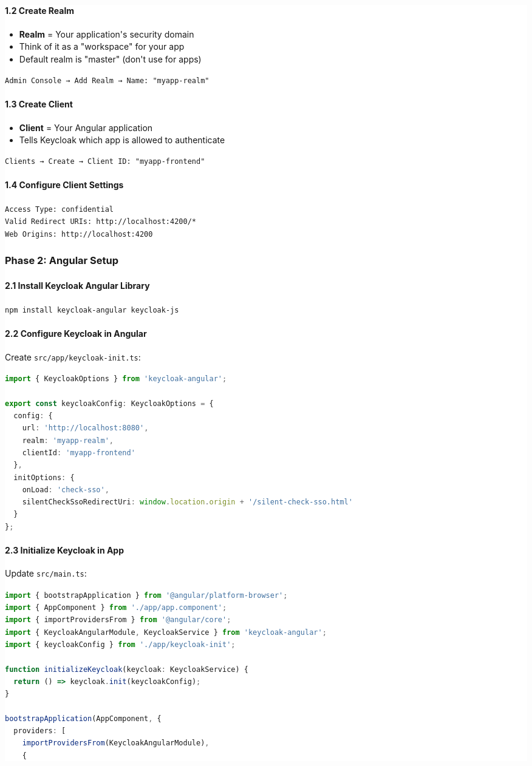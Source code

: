 #### 1.2 Create Realm
- **Realm** = Your application's security domain
- Think of it as a "workspace" for your app
- Default realm is "master" (don't use for apps)

```
Admin Console → Add Realm → Name: "myapp-realm"
```

#### 1.3 Create Client
- **Client** = Your Angular application
- Tells Keycloak which app is allowed to authenticate

```
Clients → Create → Client ID: "myapp-frontend"
```

#### 1.4 Configure Client Settings
```
Access Type: confidential
Valid Redirect URIs: http://localhost:4200/*
Web Origins: http://localhost:4200
```

### **Phase 2: Angular Setup**

#### 2.1 Install Keycloak Angular Library
```bash
npm install keycloak-angular keycloak-js
```

#### 2.2 Configure Keycloak in Angular
Create `src/app/keycloak-init.ts`:
```typescript
import { KeycloakOptions } from 'keycloak-angular';

export const keycloakConfig: KeycloakOptions = {
  config: {
    url: 'http://localhost:8080',
    realm: 'myapp-realm',
    clientId: 'myapp-frontend'
  },
  initOptions: {
    onLoad: 'check-sso',
    silentCheckSsoRedirectUri: window.location.origin + '/silent-check-sso.html'
  }
};
```

#### 2.3 Initialize Keycloak in App
Update `src/main.ts`:
```typescript
import { bootstrapApplication } from '@angular/platform-browser';
import { AppComponent } from './app/app.component';
import { importProvidersFrom } from '@angular/core';
import { KeycloakAngularModule, KeycloakService } from 'keycloak-angular';
import { keycloakConfig } from './app/keycloak-init';

function initializeKeycloak(keycloak: KeycloakService) {
  return () => keycloak.init(keycloakConfig);
}

bootstrapApplication(AppComponent, {
  providers: [
    importProvidersFrom(KeycloakAngularModule),
    {
```